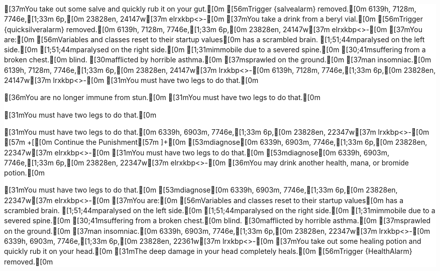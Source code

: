 [37mYou take out some salve and quickly rub it on your gut.[0m
[56mTrigger {salvealarm} removed.[0m
6139h, 7128m, 7746e,[1;33m 6p,[0m 23828en, 24147w[37m elrxkbp<>-[0m
[37mYou take a drink from a beryl vial.[0m
[56mTrigger {quicksilveralarm} removed.[0m
6139h, 7128m, 7746e,[1;33m 6p,[0m 23828en, 24147w[37m elrxkbp<>-[0m
[37mYou are:[0m
[56mVariables and classes reset to their startup values[0m
has a scrambled brain.
[1;51;44mparalysed on the left side.[0m
[1;51;44mparalysed on the right side.[0m
[1;31mimmobile due to a severed spine.[0m
[30;41msuffering from a broken chest.[0m
blind.
[30mafflicted by horrible asthma.[0m
[37msprawled on the ground.[0m
[37man insomniac.[0m
6139h, 7128m, 7746e,[1;33m 6p,[0m 23828en, 24147w[37m lrxkbp<>-[0m
6139h, 7128m, 7746e,[1;33m 6p,[0m 23828en, 24147w[37m lrxkbp<>-[0m
[31mYou must have two legs to do that.[0m

[36mYou are no longer immune from stun.[0m
[31mYou must have two legs to do that.[0m

[31mYou must have two legs to do that.[0m

[31mYou must have two legs to do that.[0m
6339h, 6903m, 7746e,[1;33m 6p,[0m 23828en, 22347w[37m lrxkbp<>-[0m
[57m +[[0m Continue the Punishment[57m ]+[0m
[53mdiagnose[0m
6339h, 6903m, 7746e,[1;33m 6p,[0m 23828en, 22347w[37m elrxkbp<>-[0m
[31mYou must have two legs to do that.[0m
[53mdiagnose[0m
6339h, 6903m, 7746e,[1;33m 6p,[0m 23828en, 22347w[37m elrxkbp<>-[0m
[36mYou may drink another health, mana, or bromide potion.[0m

[31mYou must have two legs to do that.[0m
[53mdiagnose[0m
6339h, 6903m, 7746e,[1;33m 6p,[0m 23828en, 22347w[37m elrxkbp<>-[0m
[37mYou are:[0m
[56mVariables and classes reset to their startup values[0m
has a scrambled brain.
[1;51;44mparalysed on the left side.[0m
[1;51;44mparalysed on the right side.[0m
[1;31mimmobile due to a severed spine.[0m
[30;41msuffering from a broken chest.[0m
blind.
[30mafflicted by horrible asthma.[0m
[37msprawled on the ground.[0m
[37man insomniac.[0m
6339h, 6903m, 7746e,[1;33m 6p,[0m 23828en, 22347w[37m lrxkbp<>-[0m
6339h, 6903m, 7746e,[1;33m 6p,[0m 23828en, 22361w[37m lrxkbp<>-[0m
[37mYou take out some healing potion and quickly rub it on your head.[0m
[31mThe deep damage in your head completely heals.[0m
[56mTrigger {HealthAlarm} removed.[0m
